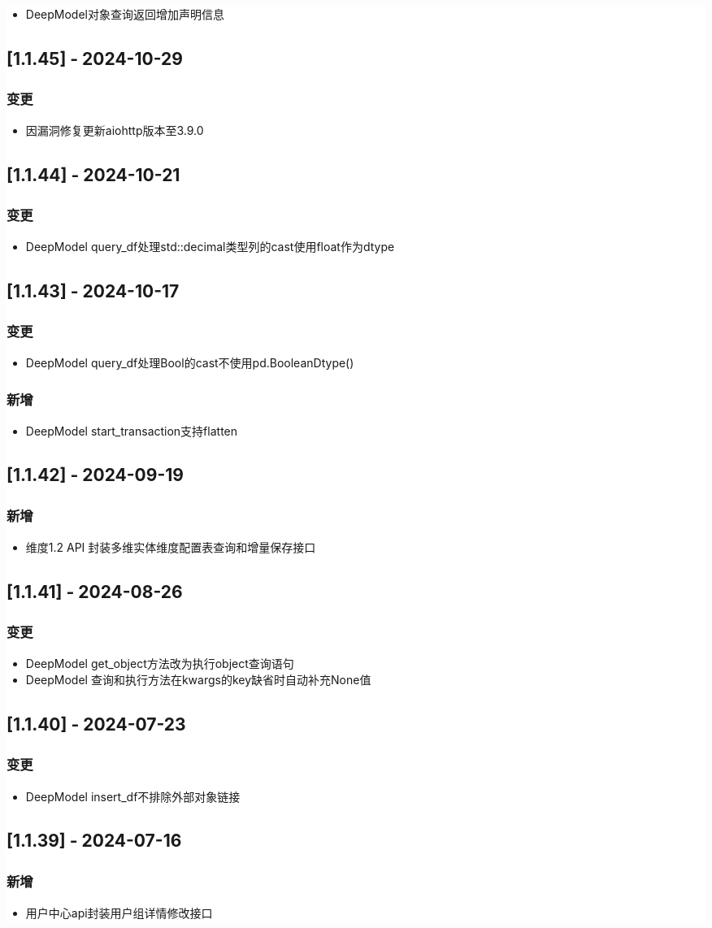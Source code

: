 * DeepModel对象查询返回增加声明信息

## [1.1.45] - 2024-10-29

### 变更

* 因漏洞修复更新aiohttp版本至3.9.0

## [1.1.44] - 2024-10-21

### 变更

* DeepModel query_df处理std::decimal类型列的cast使用float作为dtype

## [1.1.43] - 2024-10-17

### 变更

* DeepModel query_df处理Bool的cast不使用pd.BooleanDtype()

### 新增

* DeepModel start_transaction支持flatten

## [1.1.42] - 2024-09-19

### 新增

* 维度1.2 API 封装多维实体维度配置表查询和增量保存接口

## [1.1.41] - 2024-08-26

### 变更

* DeepModel get_object方法改为执行object查询语句
* DeepModel 查询和执行方法在kwargs的key缺省时自动补充None值

## [1.1.40] - 2024-07-23

### 变更

* DeepModel insert_df不排除外部对象链接

## [1.1.39] - 2024-07-16

### 新增

* 用户中心api封装用户组详情修改接口
